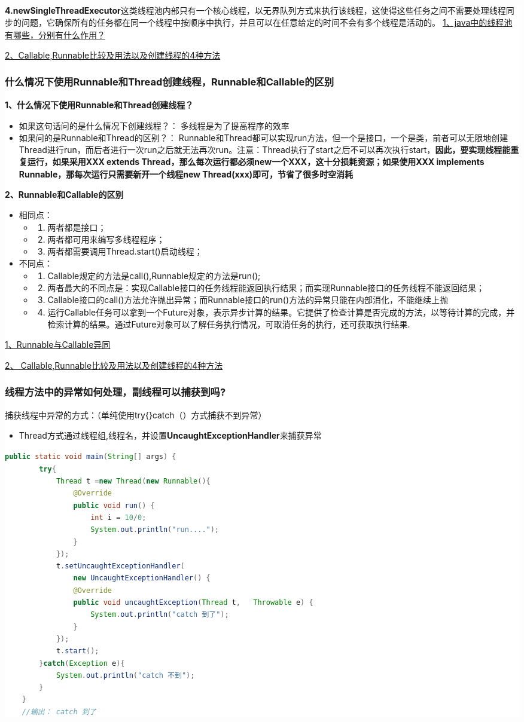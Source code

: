 **4.newSingleThreadExecutor**这类线程池内部只有一个核心线程，以无界队列方式来执行该线程，这使得这些任务之间不需要处理线程同步的问题，它确保所有的任务都在同一个线程中按顺序中执行，并且可以在任意给定的时间不会有多个线程是活动的。
[ 1、java中的线程池有哪些，分别有什么作用？](https://blog.csdn.net/qq_33453910/article/details/81413285)

[2、Callable,Runnable比较及用法以及创建线程的4种方法](https://blog.csdn.net/xyw591238/article/details/51900325)


### 什么情况下使用Runnable和Thread创建线程，Runnable和Callable的区别

**1、什么情况下使用Runnable和Thread创建线程？**
- 如果这句话问的是什么情况下创建线程？：
  多线程是为了提高程序的效率
- 如果问的是Runnable和Thread的区别？：
 Runnable和Thread都可以实现run方法，但一个是接口，一个是类，前者可以无限地创建Thread进行run，而后者进行一次run之后就无法再次run。注意：Thread执行了start之后不可以再次执行start，**因此，要实现线程能重复运行，如果采用XXX extends Thread，那么每次运行都必须new一个XXX，这十分损耗资源；如果使用XXX implements Runnable，那每次运行只需要新开一个线程new Thread(xxx)即可，节省了很多时空消耗**

**2、Runnable和Callable的区别**

- 相同点：
  - 1.  两者都是接口；
  - 2.  两者都可用来编写多线程程序；
  - 3.  两者都需要调用Thread.start()启动线程；
 - 不同点：
   - 1. Callable规定的方法是call(),Runnable规定的方法是run();
   - 2. 两者最大的不同点是：实现Callable接口的任务线程能返回执行结果；而实现Runnable接口的任务线程不能返回结果；
   - 3. Callable接口的call()方法允许抛出异常；而Runnable接口的run()方法的异常只能在内部消化，不能继续上抛
   - 4. 运行Callable任务可以拿到一个Future对象，表示异步计算的结果。它提供了检查计算是否完成的方法，以等待计算的完成，并检索计算的结果。通过Future对象可以了解任务执行情况，可取消任务的执行，还可获取执行结果.

[1、Runnable与Callable异同](https://www.cnblogs.com/frinder6/p/5507082.html)

[2、 Callable,Runnable比较及用法以及创建线程的4种方法](https://blog.csdn.net/xyw591238/article/details/51900325)

### 线程方法中的异常如何处理，副线程可以捕获到吗?

捕获线程中异常的方式：（单纯使用try{}catch（）方式捕获不到异常）
-  Thread方式通过线程组,线程名，并设置**UncaughtExceptionHandler**来捕获异常
```java
public static void main(String[] args) {
        try{
            Thread t =new Thread(new Runnable(){
                @Override
                public void run() {
                    int i = 10/0;
                    System.out.println("run....");
                }
            });
            t.setUncaughtExceptionHandler(
                new UncaughtExceptionHandler() {
                @Override
                public void uncaughtException(Thread t,   Throwable e) {
                    System.out.println("catch 到了");
                }
            });
            t.start();
        }catch(Exception e){
            System.out.println("catch 不到");
        }
    }
    //输出： catch 到了
```
